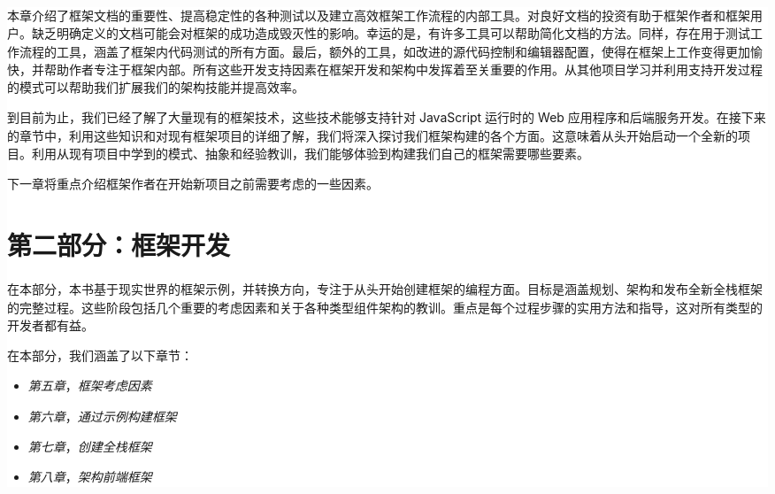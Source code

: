 本章介绍了框架文档的重要性、提高稳定性的各种测试以及建立高效框架工作流程的内部工具。对良好文档的投资有助于框架作者和框架用户。缺乏明确定义的文档可能会对框架的成功造成毁灭性的影响。幸运的是，有许多工具可以帮助简化文档的方法。同样，存在用于测试工作流程的工具，涵盖了框架内代码测试的所有方面。最后，额外的工具，如改进的源代码控制和编辑器配置，使得在框架上工作变得更加愉快，并帮助作者专注于框架内部。所有这些开发支持因素在框架开发和架构中发挥着至关重要的作用。从其他项目学习并利用支持开发过程的模式可以帮助我们扩展我们的架构技能并提高效率。

到目前为止，我们已经了解了大量现有的框架技术，这些技术能够支持针对 JavaScript 运行时的 Web 应用程序和后端服务开发。在接下来的章节中，利用这些知识和对现有框架项目的详细了解，我们将深入探讨我们框架构建的各个方面。这意味着从头开始启动一个全新的项目。利用从现有项目中学到的模式、抽象和经验教训，我们能够体验到构建我们自己的框架需要哪些要素。

下一章将重点介绍框架作者在开始新项目之前需要考虑的一些因素。

# 第二部分：框架开发

在本部分，本书基于现实世界的框架示例，并转换方向，专注于从头开始创建框架的编程方面。目标是涵盖规划、架构和发布全新全栈框架的完整过程。这些阶段包括几个重要的考虑因素和关于各种类型组件架构的教训。重点是每个过程步骤的实用方法和指导，这对所有类型的开发者都有益。

在本部分，我们涵盖了以下章节：

+   *第五章*，*框架考虑因素*

+   *第六章*，*通过示例构建框架*

+   *第七章*，*创建全栈框架*

+   *第八章*，*架构前端框架*
